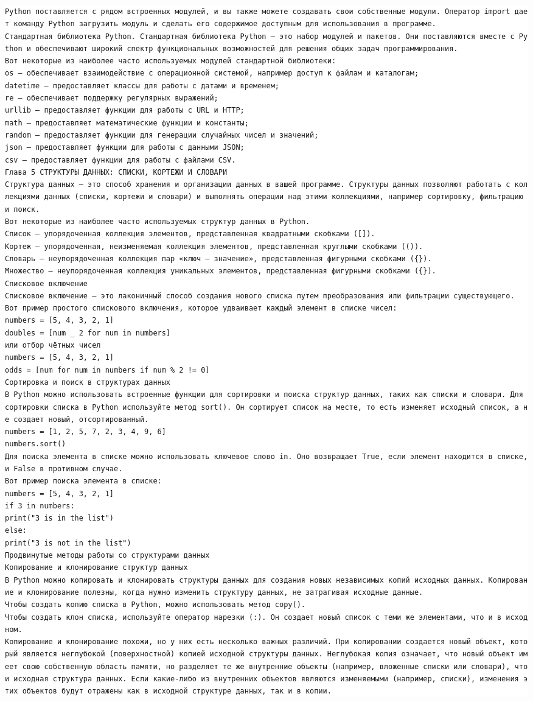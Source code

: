     Python поставляется с рядом встроенных модулей, и вы также можете создавать свои собственные модули. Оператор import дает команду Python загрузить модуль и сделать его содержимое доступным для использования в программе.
    Стандартная библиотека Python. Стандартная библиотека Python — это набор модулей и пакетов. Они поставляются вместе с Python и обеспечивают широкий спектр функциональных возможностей для решения общих задач программирования.
    Вот некоторые из наиболее часто используемых модулей стандартной библиотеки:
    os — обеспечивает взаимодействие с операционной системой, например доступ к файлам и каталогам;
    datetime — предоставляет классы для работы с датами и временем;
    re — обеспечивает поддержку регулярных выражений;
    urllib — предоставляет функции для работы с URL и HTTP;
    math — предоставляет математические функции и константы;
    random — предоставляет функции для генерации случайных чисел и значений;
    json — предоставляет функции для работы с данными JSON;
    csv — предоставляет функции для работы с файлами CSV.
    Глава 5 СТРУКТУРЫ ДАННЫХ: CПИСКИ, КОРТЕЖИ И СЛОВАРИ
    Структура данных — это способ хранения и организации данных в вашей программе. Структуры данных позволяют работать с коллекциями данных (списки, кортежи и словари) и выполнять операции над этими коллекциями, например сортировку, фильтрацию и поиск.
    Вот некоторые из наиболее часто используемых структур данных в Python.
    Список — упорядоченная коллекция элементов, представленная квадратными скобками ([]).
    Кортеж — упорядоченная, неизменяемая коллекция элементов, представленная круглыми скобками (()).
    Словарь — неупорядоченная коллекция пар «ключ — значение», представленная фигурными скобками ({}).
    Множество — неупорядоченная коллекция уникальных элементов, представленная фигурными скобками ({}).
    Списковое включение
    Списковое включение — это лаконичный способ создания нового списка путем преобразования или фильтрации существующего.
    Вот пример простого спискового включения, которое удваивает каждый элемент в списке чисел:
    numbers = [5, 4, 3, 2, 1]
    doubles = [num _ 2 for num in numbers]
    или отбор чётных чисел
    numbers = [5, 4, 3, 2, 1]
    odds = [num for num in numbers if num % 2 != 0]
    Сортировка и поиск в структурах данных
    В Python можно использовать встроенные функции для сортировки и поиска структур данных, таких как списки и словари. Для сортировки списка в Python используйте метод sort(). Он сортирует список на месте, то есть изменяет исходный список, а не создает новый, отсортированный.
    numbers = [1, 2, 5, 7, 2, 3, 4, 9, 6]
    numbers.sort()
    Для поиска элемента в списке можно использовать ключевое слово in. Оно возвращает True, если элемент находится в списке, и False в противном случае.
    Вот пример поиска элемента в списке:
    numbers = [5, 4, 3, 2, 1]
    if 3 in numbers:
    print("3 is in the list")
    else:
    print("3 is not in the list")
    Продвинутые методы работы со структурами данных
    Копирование и клонирование структур данных
    В Python можно копировать и клонировать структуры данных для создания новых независимых копий исходных данных. Копирование и клонирование полезны, когда нужно изменить структуру данных, не затрагивая исходные данные.
    Чтобы создать копию списка в Python, можно использовать метод copy().
    Чтобы создать клон списка, используйте оператор нарезки (:). Он создает новый список с теми же элементами, что и в исходном.
    Копирование и клонирование похожи, но у них есть несколько важных различий. При копировании создается новый объект, который является неглубокой (поверхностной) копией исходной структуры данных. Неглубокая копия означает, что новый объект имеет свою собственную область памяти, но разделяет те же внутренние объекты (например, вложенные списки или словари), что и исходная структура данных. Если какие-либо из внутренних объектов являются изменяемыми (например, списки), изменения этих объектов будут отражены как в исходной структуре данных, так и в копии.